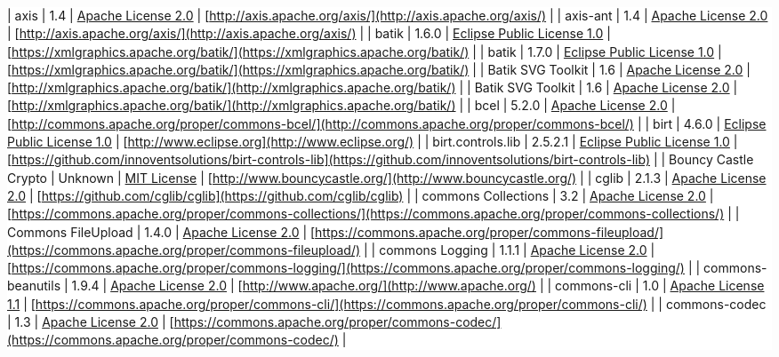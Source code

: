 | axis                                 | 1.4          | [Apache License 2.0](http://www.apache.org/licenses/LICENSE-2.0.txt)                                                     | [http://axis.apache.org/axis/](http://axis.apache.org/axis/)                                                                                                       |
| axis-ant                             | 1.4          | [Apache License 2.0](http://www.apache.org/licenses/LICENSE-2.0.txt)                                                     | [http://axis.apache.org/axis/](http://axis.apache.org/axis/)                                                                                                       |
| batik                                | 1.6.0        | [Eclipse Public License 1.0](http://www.eclipse.org/legal/epl-v10.html)                                                  | [https://xmlgraphics.apache.org/batik/](https://xmlgraphics.apache.org/batik/)                                                                                     |
| batik                                | 1.7.0        | [Eclipse Public License 1.0](http://www.eclipse.org/legal/epl-v10.html)                                                  | [https://xmlgraphics.apache.org/batik/](https://xmlgraphics.apache.org/batik/)                                                                                     |
| Batik SVG Toolkit                    | 1.6          | [Apache License 2.0](http://www.apache.org/licenses/LICENSE-2.0.txt)                                                     | [http://xmlgraphics.apache.org/batik/](http://xmlgraphics.apache.org/batik/)                                                                                       |
| Batik SVG Toolkit                    | 1.6          | [Apache License 2.0](http://www.apache.org/licenses/LICENSE-2.0.txt)                                                     | [http://xmlgraphics.apache.org/batik/](http://xmlgraphics.apache.org/batik/)                                                                                       |
| bcel                                 | 5.2.0        | [Apache License 2.0](http://www.apache.org/licenses/)                                                                    | [http://commons.apache.org/proper/commons-bcel/](http://commons.apache.org/proper/commons-bcel/)                                                                   |
| birt                                 | 4.6.0        | [Eclipse Public License 1.0](http://www.eclipse.org/legal/epl-v10.html)                                                  | [http://www.eclipse.org](http://www.eclipse.org/)                                                                                                                  |
| birt.controls.lib                    | 2.5.2.1      | [Eclipse Public License 1.0](http://www.eclipse.org/legal/epl-v10.html)                                                  | [https://github.com/innoventsolutions/birt-controls-lib](https://github.com/innoventsolutions/birt-controls-lib)                                                   |
| Bouncy Castle Crypto                 | Unknown      | [MIT License](http://www.bouncycastle.org/licence.html)                                                                  | [http://www.bouncycastle.org/](http://www.bouncycastle.org/)                                                                                                       |
| cglib                                | 2.1.3        | [Apache License 2.0](https://github.com/cglib/cglib/blob/master/LICENSE)                                                 | [https://github.com/cglib/cglib](https://github.com/cglib/cglib)                                                                                                   |
| commons Collections                  | 3.2          | [Apache License 2.0](http://www.apache.org/licenses/LICENSE-2.0.txt)                                                     | [https://commons.apache.org/proper/commons-collections/](https://commons.apache.org/proper/commons-collections/)                                                   |
| Commons FileUpload                   | 1.4.0        | [Apache License 2.0](http://www.apache.org/licenses/LICENSE-2.0.txt)                                                     | [https://commons.apache.org/proper/commons-fileupload/](https://commons.apache.org/proper/commons-fileupload/)                                                     |
| commons Logging                      | 1.1.1        | [Apache License 2.0](http://www.apache.org/licenses/LICENSE-2.0.txt)                                                     | [https://commons.apache.org/proper/commons-logging/](https://commons.apache.org/proper/commons-logging/)                                                           |
| commons-beanutils                    | 1.9.4        | [Apache License 2.0](http://www.apache.org/licenses/LICENSE-2.0.txt)                                                     | [http://www.apache.org/](http://www.apache.org/)                                                                                                                   |
| commons-cli                          | 1.0          | [Apache License 1.1](https://www.apache.org/licenses/LICENSE-1.1)                                                        | [https://commons.apache.org/proper/commons-cli/](https://commons.apache.org/proper/commons-cli/)                                                                   |
| commons-codec                        | 1.3          | [Apache License 2.0](http://www.apache.org/licenses/LICENSE-2.0.txt)                                                     | [https://commons.apache.org/proper/commons-codec/](https://commons.apache.org/proper/commons-codec/)                                                               |